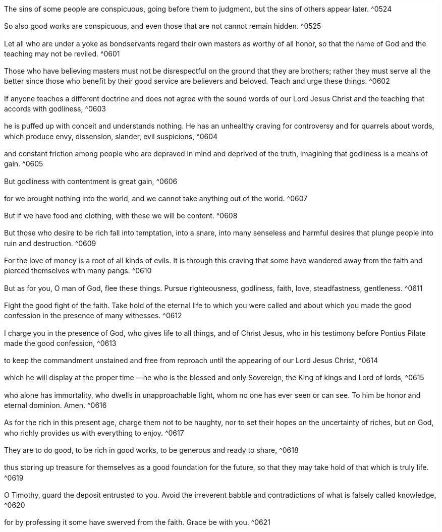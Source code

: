 The sins of some people are conspicuous, going before them to judgment, but the sins of others appear later. ^0524

So also good works are conspicuous, and even those that are not cannot remain hidden. ^0525



Let all who are under a yoke as bondservants regard their own masters as worthy of all honor, so that the name of God and the teaching may not be reviled. ^0601

Those who have believing masters must not be disrespectful on the ground that they are brothers; rather they must serve all the better since those who benefit by their good service are believers and beloved. Teach and urge these things. ^0602

If anyone teaches a different doctrine and does not agree with the sound words of our Lord Jesus Christ and the teaching that accords with godliness, ^0603

he is puffed up with conceit and understands nothing. He has an unhealthy craving for controversy and for quarrels about words, which produce envy, dissension, slander, evil suspicions, ^0604

and constant friction among people who are depraved in mind and deprived of the truth, imagining that godliness is a means of gain. ^0605

But godliness with contentment is great gain, ^0606

for we brought nothing into the world, and we cannot take anything out of the world. ^0607

But if we have food and clothing, with these we will be content. ^0608

But those who desire to be rich fall into temptation, into a snare, into many senseless and harmful desires that plunge people into ruin and destruction. ^0609

For the love of money is a root of all kinds of evils. It is through this craving that some have wandered away from the faith and pierced themselves with many pangs. ^0610

But as for you, O man of God, flee these things. Pursue righteousness, godliness, faith, love, steadfastness, gentleness. ^0611

Fight the good fight of the faith. Take hold of the eternal life to which you were called and about which you made the good confession in the presence of many witnesses. ^0612

I charge you in the presence of God, who gives life to all things, and of Christ Jesus, who in his testimony before Pontius Pilate made the good confession, ^0613

to keep the commandment unstained and free from reproach until the appearing of our Lord Jesus Christ, ^0614

which he will display at the proper time —he who is the blessed and only Sovereign, the King of kings and Lord of lords, ^0615

who alone has immortality, who dwells in unapproachable light, whom no one has ever seen or can see. To him be honor and eternal dominion. Amen. ^0616

As for the rich in this present age, charge them not to be haughty, nor to set their hopes on the uncertainty of riches, but on God, who richly provides us with everything to enjoy. ^0617

They are to do good, to be rich in good works, to be generous and ready to share, ^0618

thus storing up treasure for themselves as a good foundation for the future, so that they may take hold of that which is truly life. ^0619

O Timothy, guard the deposit entrusted to you. Avoid the irreverent babble and contradictions of what is falsely called knowledge, ^0620

for by professing it some have swerved from the faith. Grace be with you. ^0621


